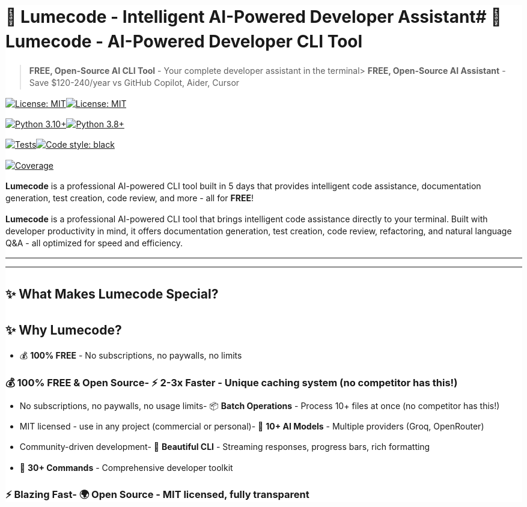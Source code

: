 # 🚀 Lumecode - Intelligent AI-Powered Developer Assistant# 🚀 Lumecode - AI-Powered Developer CLI Tool



> **FREE, Open-Source AI CLI Tool** - Your complete developer assistant in the terminal> **FREE, Open-Source AI Assistant** - Save $120-240/year vs GitHub Copilot, Aider, Cursor



[![License: MIT](https://img.shields.io/badge/License-MIT-yellow.svg)](https://opensource.org/licenses/MIT)[![License: MIT](https://img.shields.io/badge/License-MIT-yellow.svg)](https://opensource.org/licenses/MIT)

[![Python 3.10+](https://img.shields.io/badge/python-3.10+-blue.svg)](https://www.python.org/downloads/)[![Python 3.8+](https://img.shields.io/badge/python-3.8+-blue.svg)](https://www.python.org/downloads/)

[![Tests](https://img.shields.io/badge/tests-393%20passing-brightgreen.svg)](./tests/)[![Code style: black](https://img.shields.io/badge/code%20style-black-000000.svg)](https://github.com/psf/black)

[![Coverage](https://img.shields.io/badge/coverage-85%25-green.svg)](./htmlcov/)

**Lumecode** is a professional AI-powered CLI tool built in 5 days that provides intelligent code assistance, documentation generation, test creation, code review, and more - all for **FREE**!

**Lumecode** is a professional AI-powered CLI tool that brings intelligent code assistance directly to your terminal. Built with developer productivity in mind, it offers documentation generation, test creation, code review, refactoring, and natural language Q&A - all optimized for speed and efficiency.

---

---

## ✨ What Makes Lumecode Special?

## ✨ Why Lumecode?

- 💰 **100% FREE** - No subscriptions, no paywalls, no limits

### 💰 **100% FREE & Open Source**- ⚡ **2-3x Faster** - Unique caching system (no competitor has this!)

- No subscriptions, no paywalls, no usage limits- 📦 **Batch Operations** - Process 10+ files at once (no competitor has this!)

- MIT licensed - use in any project (commercial or personal)- 🤖 **10+ AI Models** - Multiple providers (Groq, OpenRouter)

- Community-driven development- 🎨 **Beautiful CLI** - Streaming responses, progress bars, rich formatting

- 🔧 **30+ Commands** - Comprehensive developer toolkit

### ⚡ **Blazing Fast**- 🌍 **Open Source** - MIT licensed, fully transparent
